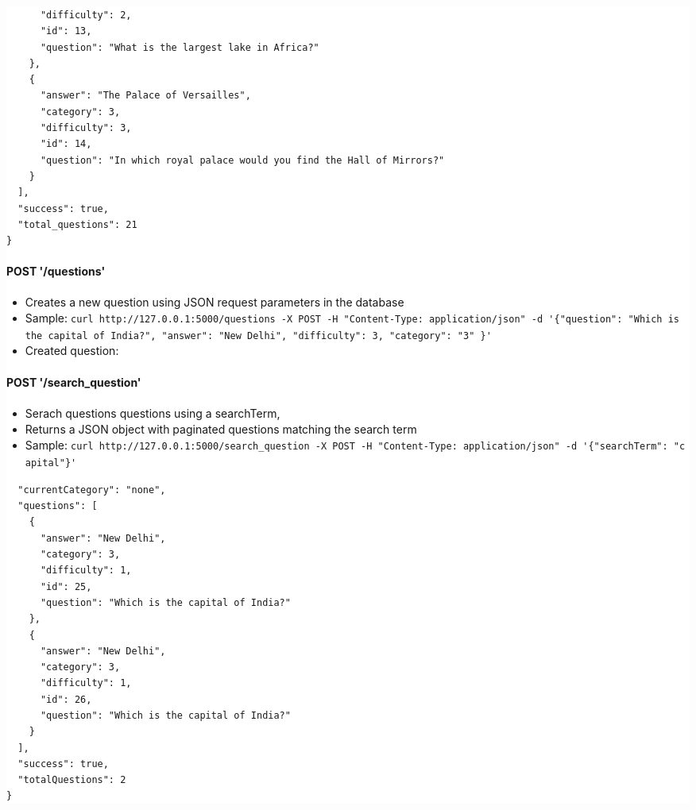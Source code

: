 ```
      "difficulty": 2,
      "id": 13,
      "question": "What is the largest lake in Africa?"
    },
    {
      "answer": "The Palace of Versailles",
      "category": 3,
      "difficulty": 3,
      "id": 14,
      "question": "In which royal palace would you find the Hall of Mirrors?"
    }
  ],
  "success": true,
  "total_questions": 21
}

```

#### POST '/questions'
- Creates a new question using JSON request parameters in the database
- Sample: `curl http://127.0.0.1:5000/questions -X POST -H "Content-Type: application/json" -d '{"question": "Which is the capital of India?", "answer": "New Delhi", "difficulty": 3, "category": "3" }'`
- Created question:


#### POST '/search_question'
- Serach questions questions using a searchTerm, 
- Returns a JSON object with paginated questions matching the search term
- Sample: `curl http://127.0.0.1:5000/search_question -X POST -H "Content-Type: application/json" -d '{"searchTerm": "capital"}'`
```
  "currentCategory": "none",
  "questions": [
    {
      "answer": "New Delhi",
      "category": 3,
      "difficulty": 1,
      "id": 25,
      "question": "Which is the capital of India?"
    },
    {
      "answer": "New Delhi",
      "category": 3,
      "difficulty": 1,
      "id": 26,
      "question": "Which is the capital of India?"
    }
  ],
  "success": true,
  "totalQuestions": 2
}

```
